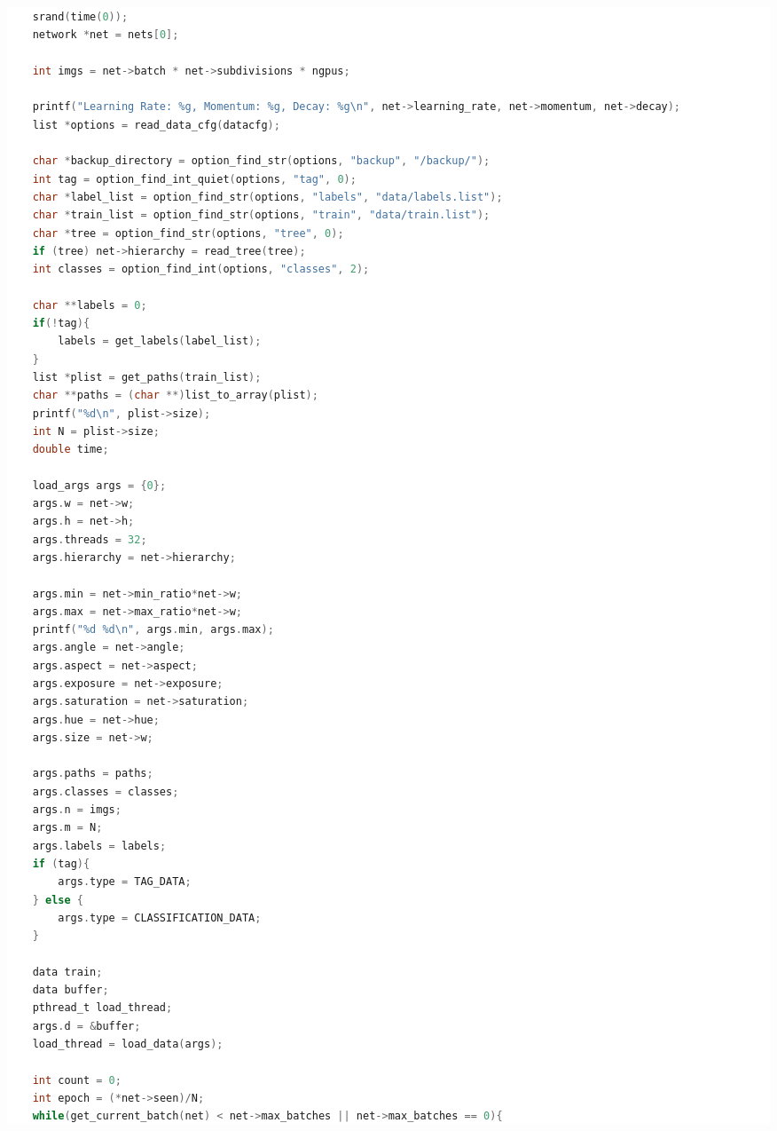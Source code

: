 ```c
    srand(time(0));
    network *net = nets[0];

    int imgs = net->batch * net->subdivisions * ngpus;

    printf("Learning Rate: %g, Momentum: %g, Decay: %g\n", net->learning_rate, net->momentum, net->decay);
    list *options = read_data_cfg(datacfg);

    char *backup_directory = option_find_str(options, "backup", "/backup/");
    int tag = option_find_int_quiet(options, "tag", 0);
    char *label_list = option_find_str(options, "labels", "data/labels.list");
    char *train_list = option_find_str(options, "train", "data/train.list");
    char *tree = option_find_str(options, "tree", 0);
    if (tree) net->hierarchy = read_tree(tree);
    int classes = option_find_int(options, "classes", 2);

    char **labels = 0;
    if(!tag){
        labels = get_labels(label_list);
    }
    list *plist = get_paths(train_list);
    char **paths = (char **)list_to_array(plist);
    printf("%d\n", plist->size);
    int N = plist->size;
    double time;

    load_args args = {0};
    args.w = net->w;
    args.h = net->h;
    args.threads = 32;
    args.hierarchy = net->hierarchy;

    args.min = net->min_ratio*net->w;
    args.max = net->max_ratio*net->w;
    printf("%d %d\n", args.min, args.max);
    args.angle = net->angle;
    args.aspect = net->aspect;
    args.exposure = net->exposure;
    args.saturation = net->saturation;
    args.hue = net->hue;
    args.size = net->w;

    args.paths = paths;
    args.classes = classes;
    args.n = imgs;
    args.m = N;
    args.labels = labels;
    if (tag){
        args.type = TAG_DATA;
    } else {
        args.type = CLASSIFICATION_DATA;
    }

    data train;
    data buffer;
    pthread_t load_thread;
    args.d = &buffer;
    load_thread = load_data(args);

    int count = 0;
    int epoch = (*net->seen)/N;
    while(get_current_batch(net) < net->max_batches || net->max_batches == 0){
```